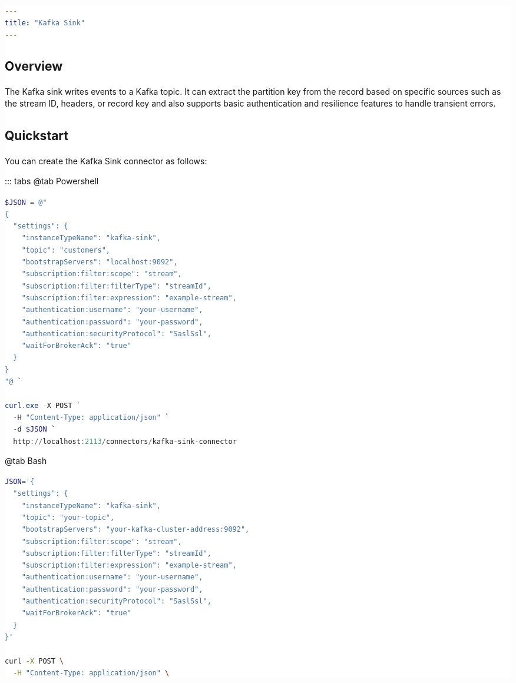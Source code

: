 ```yaml
---
title: "Kafka Sink"
---
```


<Badge type="info" vertical="middle" text="License Required"/>

## Overview

The Kafka sink writes events to a Kafka topic. It can extract the
partition key from the record based on specific sources such as the stream ID,
headers, or record key and also supports basic authentication and resilience
features to handle transient errors.

## Quickstart

You can create the Kafka Sink connector as follows:

::: tabs
@tab Powershell

```powershell
$JSON = @"
{
  "settings": {
    "instanceTypeName": "kafka-sink",
    "topic": "customers",
    "bootstrapServers": "localhost:9092",
    "subscription:filter:scope": "stream",
    "subscription:filter:filterType": "streamId",
    "subscription:filter:expression": "example-stream",
    "authentication:username": "your-username",
    "authentication:password": "your-password",
    "authentication:securityProtocol": "SaslSsl",
    "waitForBrokerAck": "true"
  }
}
"@ `

curl.exe -X POST `
  -H "Content-Type: application/json" `
  -d $JSON `
  http://localhost:2113/connectors/kafka-sink-connector
```

@tab Bash

```bash
JSON='{
  "settings": {
    "instanceTypeName": "kafka-sink",
    "topic": "your-topic",
    "bootstrapServers": "your-kafka-cluster-address:9092",
    "subscription:filter:scope": "stream",
    "subscription:filter:filterType": "streamId",
    "subscription:filter:expression": "example-stream",
    "authentication:username": "your-username",
    "authentication:password": "your-password",
    "authentication:securityProtocol": "SaslSsl",
    "waitForBrokerAck": "true"
  }
}'

curl -X POST \
  -H "Content-Type: application/json" \
```